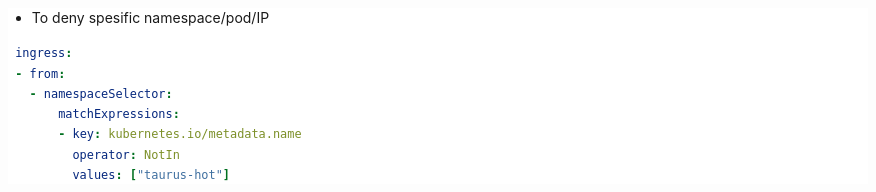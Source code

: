 - To deny spesific namespace/pod/IP
 
 ```yaml
  ingress:
  - from:
    - namespaceSelector:
        matchExpressions:
        - key: kubernetes.io/metadata.name
          operator: NotIn
          values: ["taurus-hot"]
```
